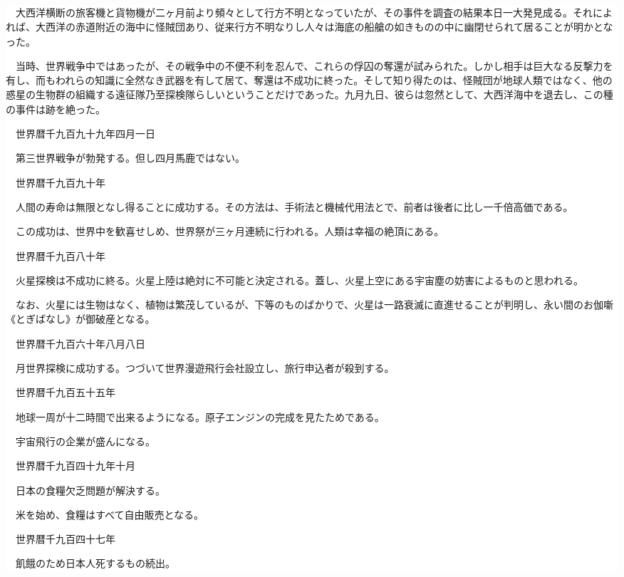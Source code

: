 

　大西洋横断の旅客機と貨物機が二ヶ月前より頻々として行方不明となっていたが、その事件を調査の結果本日一大発見成る。それによれば、大西洋の赤道附近の海中に怪賊団あり、従来行方不明なりし人々は海底の船艙の如きものの中に幽閉せられて居ることが明かとなった。

　当時、世界戦争中ではあったが、その戦争中の不便不利を忍んで、これらの俘囚の奪還が試みられた。しかし相手は巨大なる反撃力を有し、而もわれらの知識に全然なき武器を有して居て、奪還は不成功に終った。そして知り得たのは、怪賊団が地球人類ではなく、他の惑星の生物群の組織する遠征隊乃至探検隊らしいということだけであった。九月九日、彼らは忽然として、大西洋海中を退去し、この種の事件は跡を絶った。



　世界暦千九百九十九年四月一日



　第三世界戦争が勃発する。但し四月馬鹿ではない。



　世界暦千九百九十年



　人間の寿命は無限となし得ることに成功する。その方法は、手術法と機械代用法とで、前者は後者に比し一千倍高価である。

　この成功は、世界中を歓喜せしめ、世界祭が三ヶ月連続に行われる。人類は幸福の絶頂にある。



　世界暦千九百八十年



　火星探検は不成功に終る。火星上陸は絶対に不可能と決定される。蓋し、火星上空にある宇宙塵の妨害によるものと思われる。

　なお、火星には生物はなく、植物は繁茂しているが、下等のものばかりで、火星は一路衰滅に直進せることが判明し、永い間のお伽噺《とぎばなし》が御破産となる。



　世界暦千九百六十年八月八日



　月世界探検に成功する。つづいて世界漫遊飛行会社設立し、旅行申込者が殺到する。



　世界暦千九百五十五年



　地球一周が十二時間で出来るようになる。原子エンジンの完成を見たためである。

　宇宙飛行の企業が盛んになる。



　世界暦千九百四十九年十月



　日本の食糧欠乏問題が解決する。

　米を始め、食糧はすべて自由販売となる。



　世界暦千九百四十七年



　飢餓のため日本人死するもの続出。


